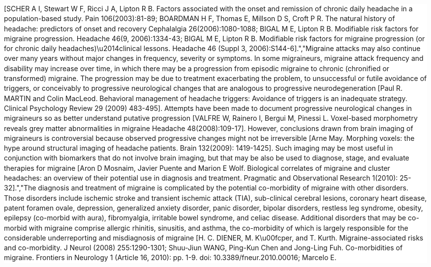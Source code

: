 [SCHER A I, Stewart W F, Ricci J A, Lipton R B. Factors associated with the onset and remission of chronic daily headache in a population-based study. Pain 106(2003):81-89; BOARDMAN H F, Thomas E, Millson D S, Croft P R. The natural history of headache: predictors of onset and recovery Cephalalgia 26(2006):1080-1088; BIGAL M E, Lipton R B. Modifiable risk factors for migraine progression. Headache 46(9, 2006):1334-43; BIGAL M E, Lipton R B. Modifiable risk factors for migraine progression (or for chronic daily headaches)\u2014clinical lessons. Headache 46 (Suppl 3, 2006):S144-6].","Migraine attacks may also continue over many years without major changes in frequency, severity or symptoms. In some migraineurs, migraine attack frequency and disability may increase over time, in which there may be a progression from episodic migraine to chronic (chronified or transformed) migraine. The progression may be due to treatment exacerbating the problem, to unsuccessful or futile avoidance of triggers, or conceivably to progressive neurological changes that are analogous to progressive neurodegeneration [Paul R. MARTIN and Colin MacLeod. Behavioral management of headache triggers: Avoidance of triggers is an inadequate strategy. Clinical Psychology Review 29 (2009) 483-495]. Attempts have been made to document progressive neurological changes in migraineurs so as better understand putative progression [VALFRE W, Rainero I, Bergui M, Pinessi L. Voxel-based morphometry reveals grey matter abnormalities in migraine Headache 48(2008):109-17]. However, conclusions drawn from brain imaging of migraineurs is controversial because observed progressive changes might not be irreversible [Arne May. Morphing voxels: the hype around structural imaging of headache patients. Brain 132(2009): 1419-1425]. Such imaging may be most useful in conjunction with biomarkers that do not involve brain imaging, but that may be also be used to diagnose, stage, and evaluate therapies for migraine [Aron D Mosnaim, Javier Puente and Marion E Wolf. Biological correlates of migraine and cluster headaches: an overview of their potential use in diagnosis and treatment. Pragmatic and Observational Research 1(2010): 25-32].","The diagnosis and treatment of migraine is complicated by the potential co-morbidity of migraine with other disorders. Those disorders include ischemic stroke and transient ischemic attack (TIA), sub-clinical cerebral lesions, coronary heart disease, patent foramen ovale, depression, generalized anxiety disorder, panic disorder, bipolar disorders, restless leg syndrome, obesity, epilepsy (co-morbid with aura), fibromyalgia, irritable bowel syndrome, and celiac disease. Additional disorders that may be co-morbid with migraine comprise allergic rhinitis, sinusitis, and asthma, the co-morbidity of which is largely responsible for the considerable underreporting and misdiagnosis of migraine [H. C. DIENER, M. K\u00fcper, and T. Kurth. Migraine-associated risks and co-morbidity. J Neurol (2008) 255:1290-1301; Shuu-Jiun WANG, Ping-Kun Chen and Jong-Ling Fuh. Co-morbidities of migraine. Frontiers in Neurology 1 (Article 16, 2010): pp. 1-9. doi: 10.3389\/fneur.2010.00016; Marcelo E. 